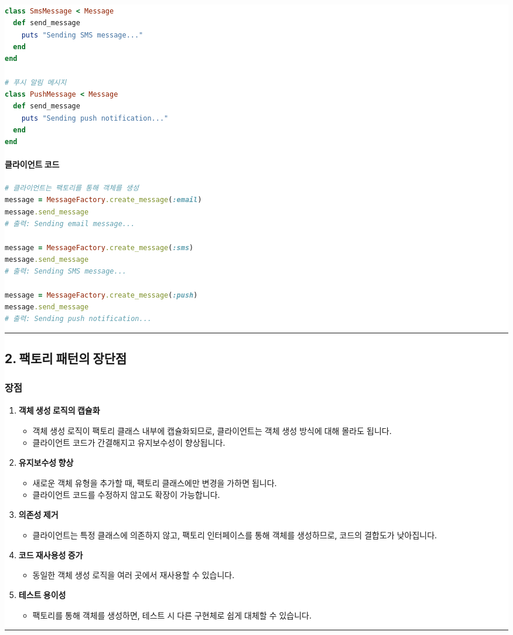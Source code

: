 ```ruby
class SmsMessage < Message
  def send_message
    puts "Sending SMS message..."
  end
end

# 푸시 알림 메시지
class PushMessage < Message
  def send_message
    puts "Sending push notification..."
  end
end
```

#### **클라이언트 코드**

```ruby
# 클라이언트는 팩토리를 통해 객체를 생성
message = MessageFactory.create_message(:email)
message.send_message
# 출력: Sending email message...

message = MessageFactory.create_message(:sms)
message.send_message
# 출력: Sending SMS message...

message = MessageFactory.create_message(:push)
message.send_message
# 출력: Sending push notification...
```

---

## **2. 팩토리 패턴의 장단점**

### **장점**

1. **객체 생성 로직의 캡슐화**
    - 객체 생성 로직이 팩토리 클래스 내부에 캡슐화되므로, 클라이언트는 객체 생성 방식에 대해 몰라도 됩니다.
    - 클라이언트 코드가 간결해지고 유지보수성이 향상됩니다.

2. **유지보수성 향상**
    - 새로운 객체 유형을 추가할 때, 팩토리 클래스에만 변경을 가하면 됩니다.
    - 클라이언트 코드를 수정하지 않고도 확장이 가능합니다.

3. **의존성 제거**
    - 클라이언트는 특정 클래스에 의존하지 않고, 팩토리 인터페이스를 통해 객체를 생성하므로, 코드의 결합도가 낮아집니다.

4. **코드 재사용성 증가**
    - 동일한 객체 생성 로직을 여러 곳에서 재사용할 수 있습니다.

5. **테스트 용이성**
    - 팩토리를 통해 객체를 생성하면, 테스트 시 다른 구현체로 쉽게 대체할 수 있습니다.

---